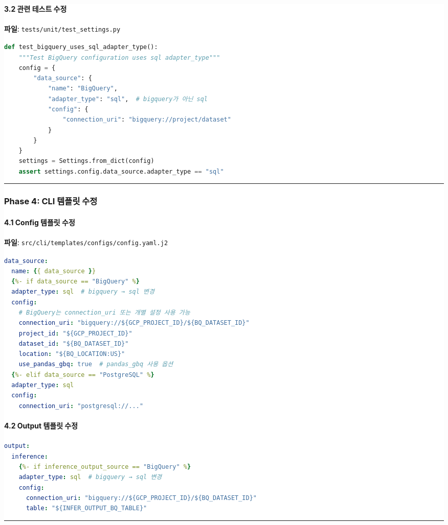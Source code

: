 #### 3.2 관련 테스트 수정
**파일**: `tests/unit/test_settings.py`

```python
def test_bigquery_uses_sql_adapter_type():
    """Test BigQuery configuration uses sql adapter_type"""
    config = {
        "data_source": {
            "name": "BigQuery",
            "adapter_type": "sql",  # bigquery가 아닌 sql
            "config": {
                "connection_uri": "bigquery://project/dataset"
            }
        }
    }
    settings = Settings.from_dict(config)
    assert settings.config.data_source.adapter_type == "sql"
```

---

### **Phase 4: CLI 템플릿 수정**

#### 4.1 Config 템플릿 수정
**파일**: `src/cli/templates/configs/config.yaml.j2`

```yaml
data_source:
  name: {{ data_source }}
  {%- if data_source == "BigQuery" %}
  adapter_type: sql  # bigquery → sql 변경
  config:
    # BigQuery는 connection_uri 또는 개별 설정 사용 가능
    connection_uri: "bigquery://${GCP_PROJECT_ID}/${BQ_DATASET_ID}"
    project_id: "${GCP_PROJECT_ID}"
    dataset_id: "${BQ_DATASET_ID}"
    location: "${BQ_LOCATION:US}"
    use_pandas_gbq: true  # pandas_gbq 사용 옵션
  {%- elif data_source == "PostgreSQL" %}
  adapter_type: sql
  config:
    connection_uri: "postgresql://..."
```

#### 4.2 Output 템플릿 수정
```yaml
output:
  inference:
    {%- if inference_output_source == "BigQuery" %}
    adapter_type: sql  # bigquery → sql 변경
    config:
      connection_uri: "bigquery://${GCP_PROJECT_ID}/${BQ_DATASET_ID}"
      table: "${INFER_OUTPUT_BQ_TABLE}"
```

---